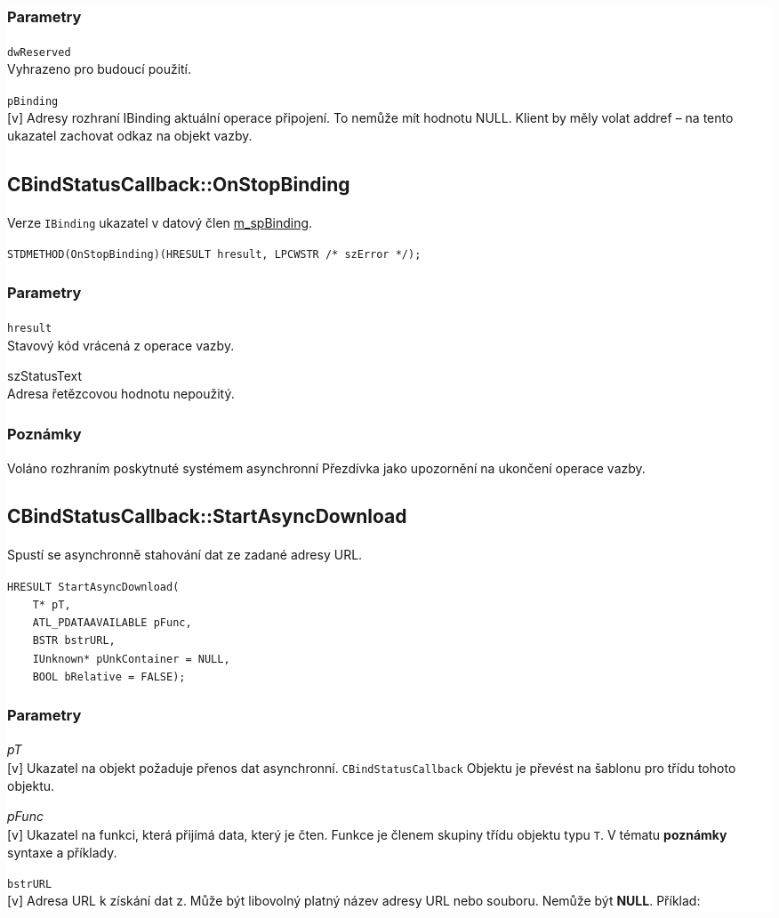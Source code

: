 ### <a name="parameters"></a>Parametry  
 `dwReserved`  
 Vyhrazeno pro budoucí použití.  
  
 `pBinding`  
 [v] Adresy rozhraní IBinding aktuální operace připojení. To nemůže mít hodnotu NULL. Klient by měly volat addref – na tento ukazatel zachovat odkaz na objekt vazby.  
  
##  <a name="onstopbinding"></a>CBindStatusCallback::OnStopBinding  
 Verze `IBinding` ukazatel v datový člen [m_spBinding](#m_spbinding).  
  
```
STDMETHOD(OnStopBinding)(HRESULT hresult, LPCWSTR /* szError */);
```  
  
### <a name="parameters"></a>Parametry  
 `hresult`  
 Stavový kód vrácená z operace vazby.  
  
 szStatusText  
 Adresa řetězcovou hodnotu nepoužitý.  
  
### <a name="remarks"></a>Poznámky  
 Voláno rozhraním poskytnuté systémem asynchronní Přezdívka jako upozornění na ukončení operace vazby.  
  
##  <a name="startasyncdownload"></a>CBindStatusCallback::StartAsyncDownload  
 Spustí se asynchronně stahování dat ze zadané adresy URL.  
  
```
HRESULT StartAsyncDownload(  
    T* pT,
    ATL_PDATAAVAILABLE pFunc,
    BSTR bstrURL,
    IUnknown* pUnkContainer = NULL,
    BOOL bRelative = FALSE);
```  
  
### <a name="parameters"></a>Parametry  
 *pT*  
 [v] Ukazatel na objekt požaduje přenos dat asynchronní. `CBindStatusCallback` Objektu je převést na šablonu pro třídu tohoto objektu.  
  
 *pFunc*  
 [v] Ukazatel na funkci, která přijímá data, který je čten. Funkce je členem skupiny třídu objektu typu `T`. V tématu **poznámky** syntaxe a příklady.  
  
 `bstrURL`  
 [v] Adresa URL k získání dat z. Může být libovolný platný název adresy URL nebo souboru. Nemůže být **NULL**. Příklad:  
  